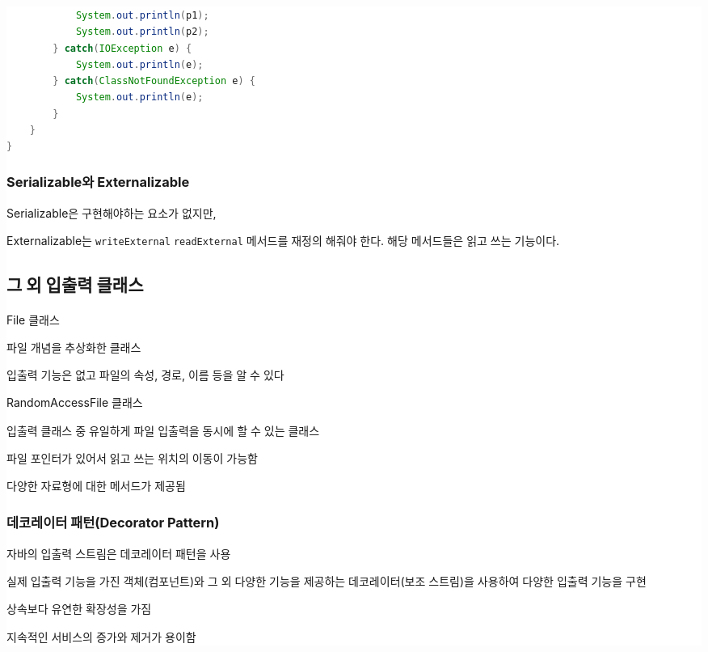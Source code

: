 ```java
            System.out.println(p1);
            System.out.println(p2);
        } catch(IOException e) {
            System.out.println(e);
        } catch(ClassNotFoundException e) {
            System.out.println(e);
        }
    }
}
```



### Serializable와 Externalizable

Serializable은 구현해야하는 요소가 없지만,

Externalizable는 `writeExternal` `readExternal` 메서드를 재정의 해줘야 한다. 해당 메서드들은 읽고 쓰는 기능이다.







## 그 외 입출력 클래스

File 클래스

파일 개념을 추상화한 클래스

입출력 기능은 없고 파일의 속성, 경로, 이름 등을 알 수 있다



RandomAccessFile 클래스

입출력 클래스 중 유일하게 파일 입출력을 동시에 할 수 있는 클래스

파일 포인터가 있어서 읽고 쓰는 위치의 이동이 가능함

다양한 자료형에 대한 메서드가 제공됨



### 데코레이터 패턴(Decorator Pattern)

자바의 입출력 스트림은 데코레이터 패턴을 사용

실제 입출력 기능을 가진 객체(컴포넌트)와 그 외 다양한 기능을 제공하는 데코레이터(보조 스트림)을 사용하여 다양한 입출력 기능을 구현

상속보다 유연한 확장성을 가짐

지속적인 서비스의 증가와 제거가 용이함


